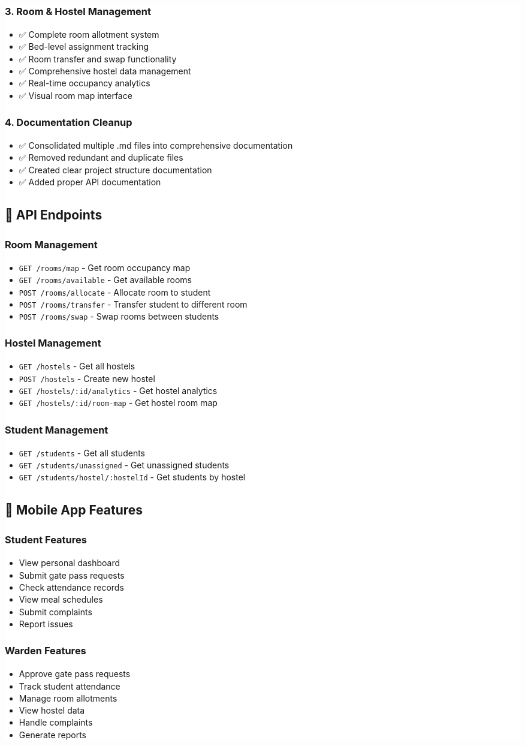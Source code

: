 ### **3. Room & Hostel Management**
- ✅ Complete room allotment system
- ✅ Bed-level assignment tracking
- ✅ Room transfer and swap functionality
- ✅ Comprehensive hostel data management
- ✅ Real-time occupancy analytics
- ✅ Visual room map interface

### **4. Documentation Cleanup**
- ✅ Consolidated multiple .md files into comprehensive documentation
- ✅ Removed redundant and duplicate files
- ✅ Created clear project structure documentation
- ✅ Added proper API documentation

## 🔧 API Endpoints

### **Room Management**
- `GET /rooms/map` - Get room occupancy map
- `GET /rooms/available` - Get available rooms
- `POST /rooms/allocate` - Allocate room to student
- `POST /rooms/transfer` - Transfer student to different room
- `POST /rooms/swap` - Swap rooms between students

### **Hostel Management**
- `GET /hostels` - Get all hostels
- `POST /hostels` - Create new hostel
- `GET /hostels/:id/analytics` - Get hostel analytics
- `GET /hostels/:id/room-map` - Get hostel room map

### **Student Management**
- `GET /students` - Get all students
- `GET /students/unassigned` - Get unassigned students
- `GET /students/hostel/:hostelId` - Get students by hostel

## 📱 Mobile App Features

### **Student Features**
- View personal dashboard
- Submit gate pass requests
- Check attendance records
- View meal schedules
- Submit complaints
- Report issues

### **Warden Features**
- Approve gate pass requests
- Track student attendance
- Manage room allotments
- View hostel data
- Handle complaints
- Generate reports
